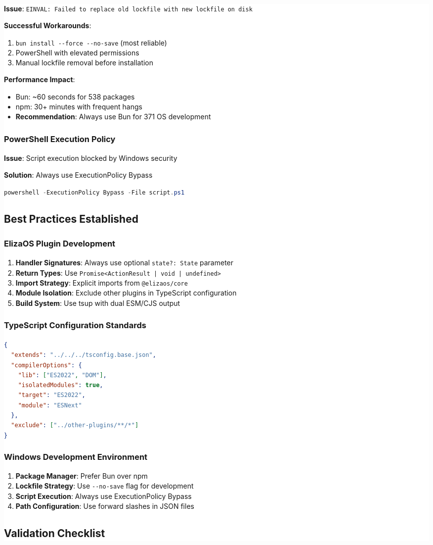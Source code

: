 **Issue**: `EINVAL: Failed to replace old lockfile with new lockfile on disk`

**Successful Workarounds**:
1. `bun install --force --no-save` (most reliable)
2. PowerShell with elevated permissions
3. Manual lockfile removal before installation

**Performance Impact**:
- Bun: ~60 seconds for 538 packages
- npm: 30+ minutes with frequent hangs
- **Recommendation**: Always use Bun for 371 OS development

### PowerShell Execution Policy

**Issue**: Script execution blocked by Windows security

**Solution**: Always use ExecutionPolicy Bypass
```powershell
powershell -ExecutionPolicy Bypass -File script.ps1
```

## Best Practices Established

### ElizaOS Plugin Development

1. **Handler Signatures**: Always use optional `state?: State` parameter
2. **Return Types**: Use `Promise<ActionResult | void | undefined>`
3. **Import Strategy**: Explicit imports from `@elizaos/core`
4. **Module Isolation**: Exclude other plugins in TypeScript configuration
5. **Build System**: Use tsup with dual ESM/CJS output

### TypeScript Configuration Standards

```json
{
  "extends": "../../../tsconfig.base.json",
  "compilerOptions": {
    "lib": ["ES2022", "DOM"],
    "isolatedModules": true,
    "target": "ES2022",
    "module": "ESNext"
  },
  "exclude": ["../other-plugins/**/*"]
}
```

### Windows Development Environment

1. **Package Manager**: Prefer Bun over npm
2. **Lockfile Strategy**: Use `--no-save` flag for development
3. **Script Execution**: Always use ExecutionPolicy Bypass
4. **Path Configuration**: Use forward slashes in JSON files

## Validation Checklist
